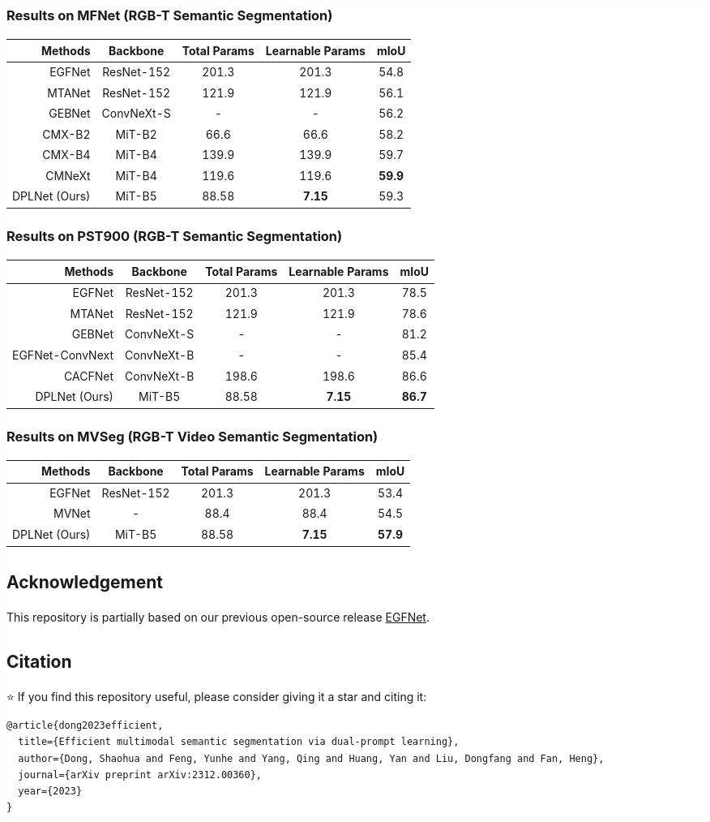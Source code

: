### Results on MFNet (RGB-T Semantic Segmentation)
|  Methods   | Backbone | Total Params | Learnable Params |mIoU|
|  ----:  | :----:  | :----: | :----: |:----: |
|EGFNet| ResNet-152 | 201.3 |   201.3 | 54.8|
|MTANet| ResNet-152 | 121.9 |   121.9 | 56.1|
|GEBNet| ConvNeXt-S|  - |  - |  56.2|
|CMX-B2| MiT-B2| 66.6 | 66.6 |  58.2|
|CMX-B4 | MiT-B4|  139.9 | 139.9 | 59.7|
|CMNeXt| MiT-B4 |  119.6 |  119.6 | **59.9**|
|DPLNet (Ours)| MiT-B5 | 88.58 | **7.15** | 59.3|

### Results on PST900 (RGB-T Semantic Segmentation)
|  Methods   | Backbone | Total Params | Learnable Params |mIoU|
|  ----:  | :----:  | :----: | :----: |:----: |
|EGFNet| ResNet-152 | 201.3 |   201.3 | 78.5|
|MTANet| ResNet-152 | 121.9 |   121.9 | 78.6|
|GEBNet| ConvNeXt-S|  - |  - |  81.2|
|EGFNet-ConvNext| ConvNeXt-B | - |   - | 85.4|
|CACFNet| ConvNeXt-B |  198.6 |  198.6 | 86.6|
|DPLNet (Ours)| MiT-B5 | 88.58| **7.15** | **86.7**|

### Results on MVSeg (RGB-T Video Semantic Segmentation)
|  Methods   | Backbone | Total Params | Learnable Params |mIoU|
|  ----:  | :----:  | :----: | :----: |:----: |
|EGFNet| ResNet-152 | 201.3 |   201.3 | 53.4|
|MVNet| - | 88.4 |   88.4 | 54.5|
|DPLNet (Ours)| MiT-B5 | 88.58| **7.15** | **57.9**|

## Acknowledgement
This repository is partially based on our previous open-source release [EGFNet](https://github.com/ShaohuaDong2021/EGFNet).

## Citation
⭐ If you find this repository useful, please consider giving it a star and citing it:
```
@article{dong2023efficient,
  title={Efficient multimodal semantic segmentation via dual-prompt learning},
  author={Dong, Shaohua and Feng, Yunhe and Yang, Qing and Huang, Yan and Liu, Dongfang and Fan, Heng},
  journal={arXiv preprint arXiv:2312.00360},
  year={2023}
}
```

